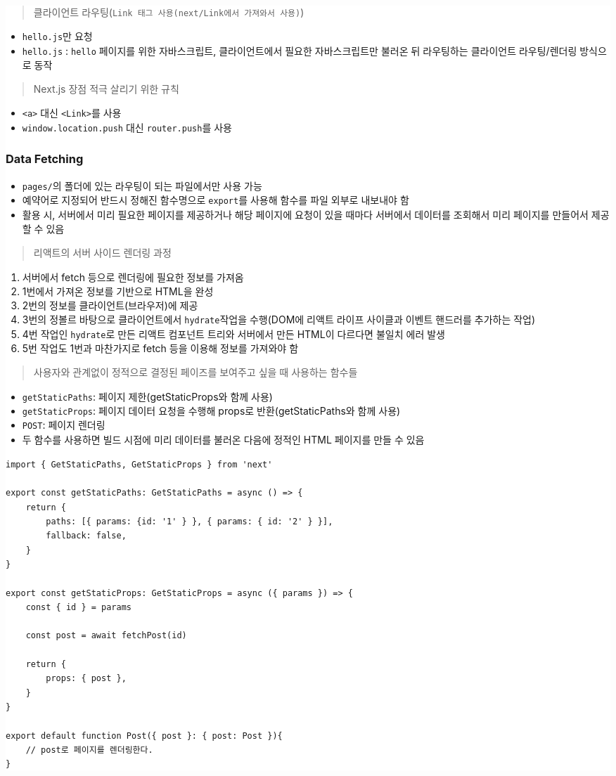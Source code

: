 

> 클라이언트 라우팅(`Link 태그 사용(next/Link에서 가져와서 사용)`)

- `hello.js`만 요청
- `hello.js` : `hello` 페이지를 위한 자바스크립트, 클라이언트에서 필요한 자바스크립트만 불러온 뒤 라우팅하는 클라이언트 라우팅/렌더링 방식으로 동작


> Next.js 장점 적극 살리기 위한 규칙
- `<a>` 대신 `<Link>`를 사용
- `window.location.push` 대신 `router.push`를 사용 

### Data Fetching
- `pages/`의 폴더에 있는 라우팅이 되는 파일에서만 사용 가능
- 예약어로 지정되어 반드시 정해진 함수명으로 `export`를 사용해 함수를 파일 외부로 내보내야 함
- 활용 시, 서버에서 미리 필요한 페이지를 제공하거나 해당 페이지에 요청이 있을 때마다 서버에서 데이터를 조회해서 미리 페이지를 만들어서 제공할 수 있음

> 리액트의 서버 사이드 렌더링 과정
1. 서버에서 fetch 등으로 렌더링에 필요한 정보를 가져옴
2. 1번에서 가져온 정보를 기반으로 HTML을 완성
3. 2번의 정보를 클라이언트(브라우저)에 제공
4. 3번의 정볼르 바탕으로 클라이언트에서 `hydrate`작업을 수행(DOM에 리액트 라이프 사이클과 이벤트 핸드러를 추가하는 작업)
5. 4번 작업인 `hydrate`로 만든 리액트 컴포넌트 트리와 서버에서 만든 HTML이 다르다면 불일치 에러 발생
6. 5번 작업도 1번과 마찬가지로 fetch 등을 이용해 정보를 가져와야 함

> 사용자와 관계없이 정적으로 결정된 페이즈를 보여주고 싶을 때 사용하는 함수들
- `getStaticPaths`: 페이지 제한(getStaticProps와 함께 사용)
- `getStaticProps`: 페이지 데이터 요청을 수행해 props로 반환(getStaticPaths와 함께 사용)
- `POST`: 페이지 렌더링
- 두 함수를 사용하면 빌드 시점에 미리 데이터를 불러온 다음에 정적인 HTML 페이지를 만들 수 있음

```tsx
import { GetStaticPaths, GetStaticProps } from 'next'

export const getStaticPaths: GetStaticPaths = async () => {
    return {
        paths: [{ params: {id: '1' } }, { params: { id: '2' } }],
        fallback: false,
    }
}

export const getStaticProps: GetStaticProps = async ({ params }) => {
    const { id } = params

    const post = await fetchPost(id)

    return {
        props: { post },
    }
}

export default function Post({ post }: { post: Post }){
    // post로 페이지를 렌더링한다.
}
```
